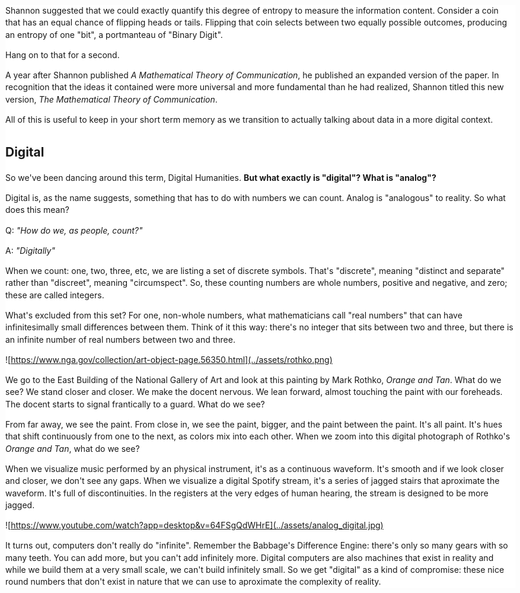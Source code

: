 Shannon suggested that we could exactly quantify this degree of entropy to measure the information content. Consider a coin that has an equal chance of flipping heads or tails. Flipping that coin selects between two equally possible outcomes, producing an entropy of one "bit", a portmanteau of "Binary Digit".

Hang on to that for a second.

A year after Shannon published *A Mathematical Theory of Communication*, he published an expanded version of the paper. In recognition that the ideas it contained were more universal and more fundamental than he had realized, Shannon titled this new version, *The Mathematical Theory of Communication*.

All of this is useful to keep in your short term memory as we transition to actually talking about data in a more digital context.

## Digital

So we've been dancing around this term, Digital Humanities. **But what exactly is "digital"? What is "analog"?**

Digital is, as the name suggests, something that has to do with numbers we can count. Analog is "analogous" to reality. So what does this mean?

Q: *"How do we, as people, count?"*

A: *"Digitally"*

When we count: one, two, three, etc, we are listing a set of discrete symbols. That's "discrete", meaning "distinct and separate" rather than "discreet", meaning "circumspect". So, these counting numbers are whole numbers, positive and negative, and zero; these are called integers.

What's excluded from this set? For one, non-whole numbers, what mathematicians call "real numbers" that can have infinitesimally small differences between them. Think of it this way: there's no integer that sits between two and three, but there is an infinite number of real numbers between two and three.

![https://www.nga.gov/collection/art-object-page.56350.html](../assets/rothko.png)

We go to the East Building of the National Gallery of Art and look at this painting by Mark Rothko, _Orange and Tan_. What do we see? We stand closer and closer. We make the docent nervous. We lean forward, almost touching the paint with our foreheads. The docent starts to signal frantically to a guard. What do we see?

From far away, we see the paint. From close in, we see the paint, bigger, and the paint between the paint. It's all paint. It's hues that shift continuously from one to the next, as colors mix into each other. When we zoom into this digital photograph of Rothko's _Orange and Tan_, what do we see?

When we visualize music performed by an physical instrument, it's as a continuous waveform. It's smooth and if we look closer and closer, we don't see any gaps. When we visualize a digital Spotify stream, it's a series of jagged stairs that aproximate the waveform. It's full of discontinuities. In the registers at the very edges of human hearing, the stream is designed to be more jagged.

![https://www.youtube.com/watch?app=desktop&v=64FSgQdWHrE](../assets/analog_digital.jpg)

It turns out, computers don't really do "infinite". Remember the Babbage's Difference Engine: there's only so many gears with so many teeth. You can add more, but you can't add infinitely more. Digital computers are also machines that exist in reality and while we build them at a very small scale, we can't build infinitely small. So we get "digital" as a kind of compromise: these nice round numbers that don't exist in nature that we can use to aproximate the complexity of reality.
